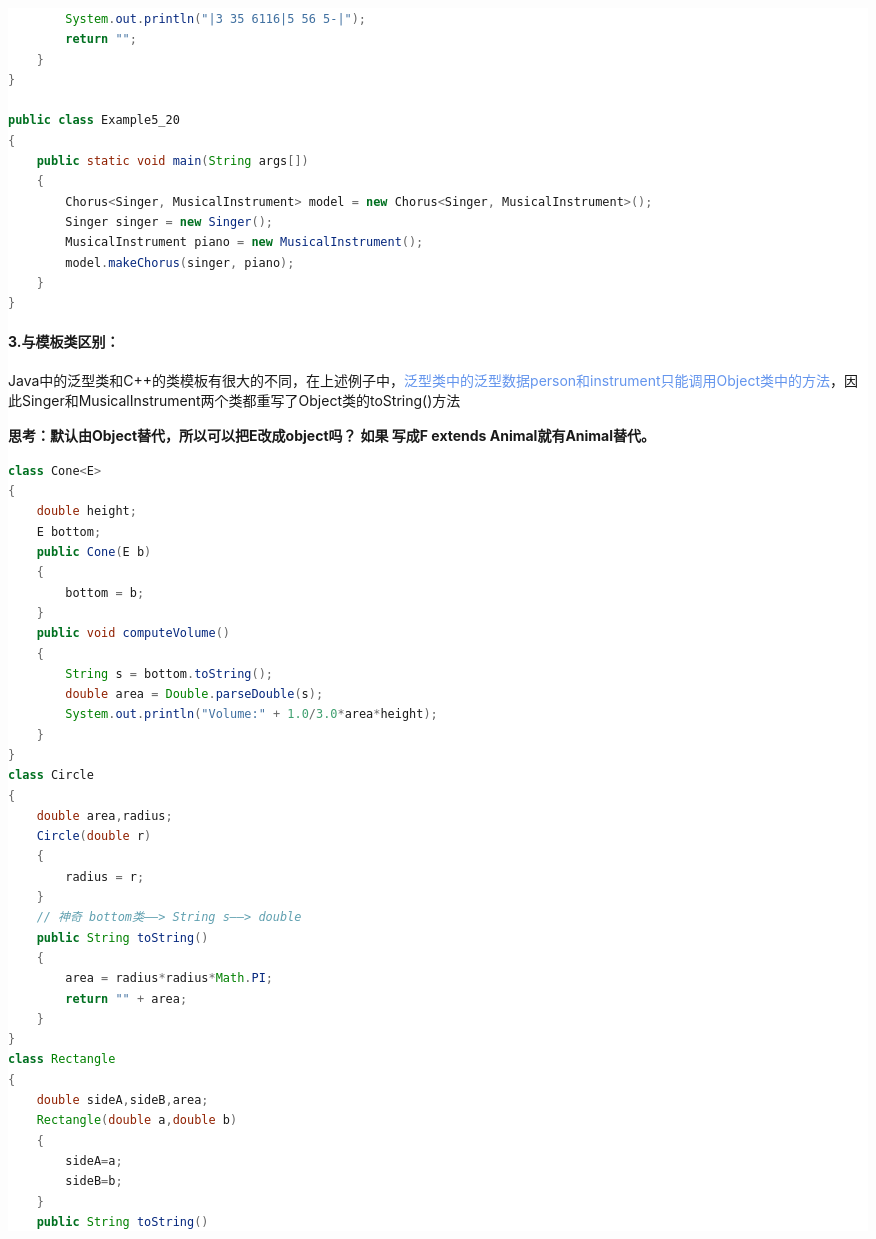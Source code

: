 ```java
        System.out.println("|3 35 6116|5 56 5-|");
        return "";
    }
}

public class Example5_20
{
    public static void main(String args[])
    {
        Chorus<Singer, MusicalInstrument> model = new Chorus<Singer, MusicalInstrument>();
        Singer singer = new Singer();
        MusicalInstrument piano = new MusicalInstrument();
        model.makeChorus(singer, piano);
    }
}

```

#### 3.与模板类区别：

Java中的泛型类和C++的类模板有很大的不同，在上述例子中，<font color='CornflowerBlue'>泛型类中的泛型数据person和instrument只能调用Object类中的方法</font>，因此Singer和MusicalInstrument两个类都重写了Object类的toString()方法

**思考：默认由Object替代，所以可以把E改成object吗？**
**如果 写成F extends Animal就有Animal替代。**

```java
class Cone<E>
{
    double height;
    E bottom;
    public Cone(E b)
    {
        bottom = b;   
    }
    public void computeVolume()
    {
        String s = bottom.toString();
        double area = Double.parseDouble(s);
        System.out.println("Volume:" + 1.0/3.0*area*height); 
    }
}
class Circle
{
    double area,radius;
    Circle(double r)
    {
        radius = r;
    }
    // 神奇 bottom类——> String s——> double 
    public String toString()
    {
        area = radius*radius*Math.PI;
        return "" + area;
    }
}
class Rectangle
{
    double sideA,sideB,area;
    Rectangle(double a,double b)
    {
        sideA=a;
        sideB=b;
    }
    public String toString()
```